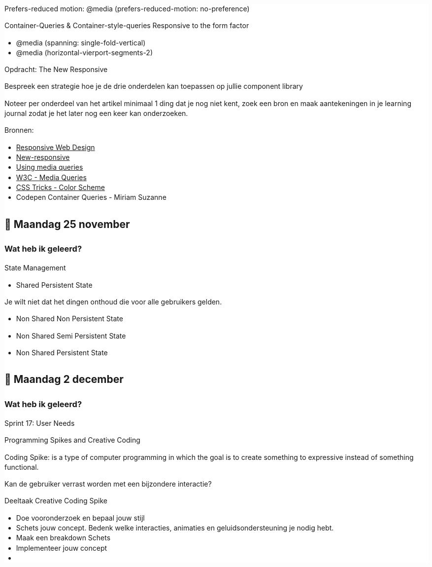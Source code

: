 Prefers-reduced motion: @media (prefers-reduced-motion: no-preference)

Container-Queries & Container-style-queries
Responsive to the form factor

- @media (spanning: single-fold-vertical)
- @media (horizontal-vierport-segments-2)

Opdracht: The New Responsive

Bespreek een strategie hoe je de drie onderdelen kan toepassen op jullie component library

Noteer per onderdeel van het artikel minimaal 1 ding dat je nog niet kent, zoek een bron en maak aantekeningen in je learning journal zodat je het later nog een keer kan onderzoeken.

Bronnen:

- [Responsive Web Design](https://alistapart.com/article/responsive-web-design/)
- [New-responsive](https://web.dev/articles/new-responsive)
- [Using media queries](https://developer.mozilla.org/en-US/docs/Web/CSS/CSS_media_queries/Using_media_queries)
- [W3C - Media Queries](https://www.w3.org/TR/mediaqueries-4/)
- [CSS Tricks - Color Scheme](https://css-tricks.com/almanac/properties/c/color-scheme/)
- Codepen Container Queries - Miriam Suzanne

## 📆 Maandag 25 november

### Wat heb ik geleerd?

State Management

- Shared Persistent State

Je wilt niet dat het dingen onthoud die voor alle gebruikers gelden.

- Non Shared Non Persistent State

- Non Shared Semi Persistent State

- Non Shared Persistent State

## 📆 Maandag 2 december

### Wat heb ik geleerd?

Sprint 17: User Needs

Programming Spikes and Creative Coding

Coding Spike: is a type of computer programming in which the goal is to create something to expressive instead of something functional.

Kan de gebruiker verrast worden met een bijzondere interactie?

Deeltaak Creative Coding Spike

- Doe vooronderzoek en bepaal jouw stijl
- Schets jouw concept. Bedenk welke interacties, animaties en geluidsondersteuning je nodig hebt.
- Maak een breakdown Schets
- Implementeer jouw concept
-
